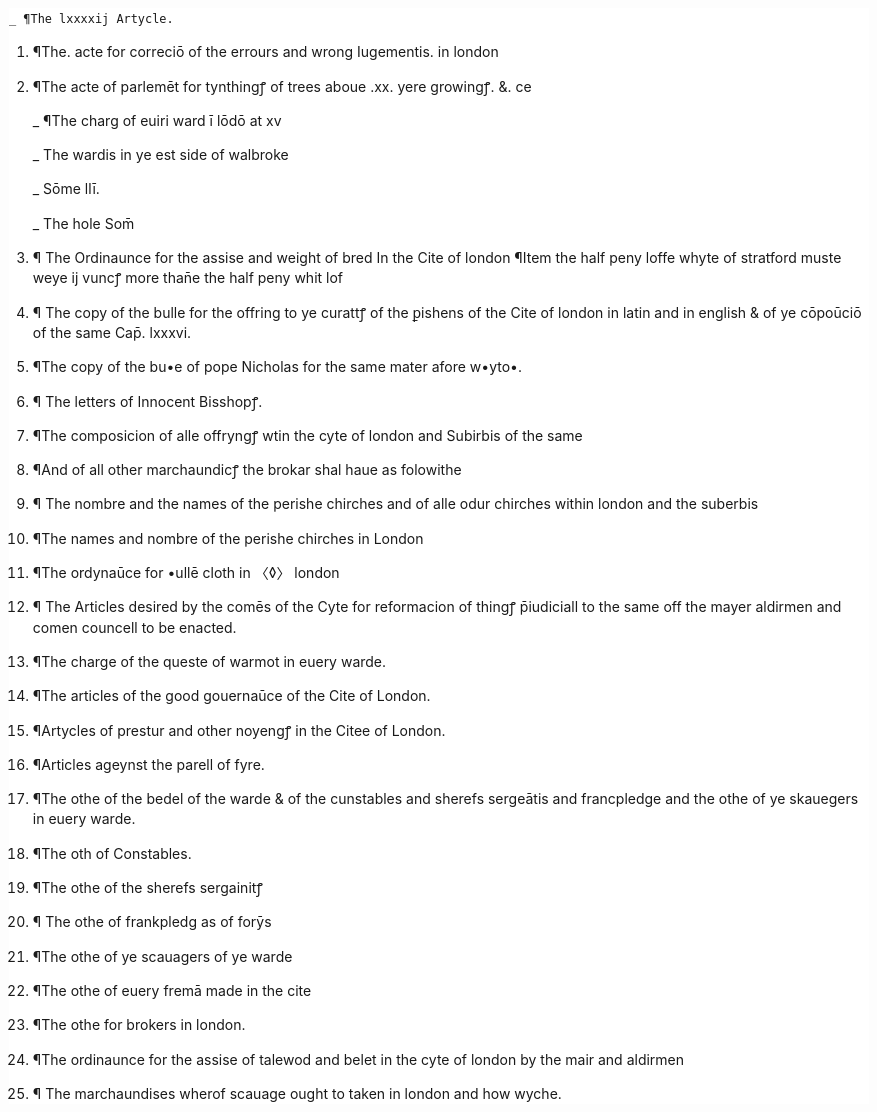     _ ¶The lxxxxij Artycle.

1. ¶The. acte for correciō of the errours and wrong Iugementis. in london

1. ¶The acte of parlemēt for tynthingꝭ of trees aboue .xx. yere growingꝭ. &. ce

    _ ¶The charg of euiri ward ī lōdō at xv

    _ The wardis in ye est side of walbroke

    _ Sōme llī.

    _ The hole Som̄

1. ¶ The Ordinaunce for the assise and weight of bred In the Cite of london
¶Item the half peny loffe whyte of stratford muste weye ij vuncꝭ more than̄e the half peny whit lof 
1. ¶ The copy of the bulle for the offring to ye curattꝭ of the ꝑishens of the Cite of london in latin and in english & of ye cōpoūciō of the same Cap̄. lxxxvi.

1. ¶The copy of the bu•e of pope Nicholas for the same mater afore w•yto•.

1. ¶ The letters of Innocent Bisshopꝭ.

1. ¶The composicion of alle offryngꝭ wtin the cyte of london and Subirbis of the same

1. ¶And of all other marchaundicꝭ the brokar shal haue as folowithe

1. ¶ The nombre and the names of the perishe chirches and of alle odur chirches within london and the suberbis

1. ¶The names and nombre of the perishe chirches in London

1. ¶The ordynaūce for •ullē cloth in 〈◊〉 london

1. ¶ The Articles desired by the comēs of the Cyte for reformacion of thingꝭ p̄iudiciall to the same off the mayer aldirmen and comen councell to be enacted.

1. ¶The charge of the queste of warmot in euery warde.

1. ¶The articles of the good gouernaūce of the Cite of London.

1. ¶Artycles of prestur and other noyengꝭ in the Citee of London.

1. ¶Articles ageynst the parell of fyre.

1. ¶The othe of the bedel of the warde & of the cunstables and sherefs sergeātis and francpledge and the othe of ye skauegers in euery warde.

1. ¶The oth of Constables.

1. ¶The othe of the sherefs sergainitꝭ

1. ¶ The othe of frankpledg as of forȳs

1. ¶The othe of ye scauagers of ye warde

1. ¶The othe of euery fremā made in the cite

1. ¶The othe for brokers in london.

1. ¶The ordinaunce for the assise of talewod and belet in the cyte of london by the mair and aldirmen

1. ¶ The marchaundises wherof scauage ought to taken in london and how wyche.
